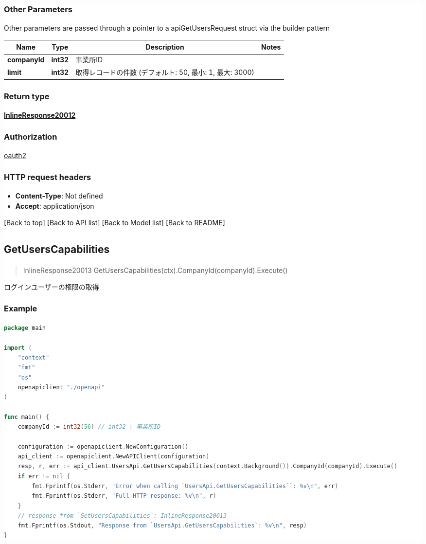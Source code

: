 

### Other Parameters

Other parameters are passed through a pointer to a apiGetUsersRequest struct via the builder pattern


Name | Type | Description  | Notes
------------- | ------------- | ------------- | -------------
 **companyId** | **int32** | 事業所ID | 
 **limit** | **int32** | 取得レコードの件数 (デフォルト: 50, 最小: 1, 最大: 3000) | 

### Return type

[**InlineResponse20012**](InlineResponse20012.md)

### Authorization

[oauth2](../README.md#oauth2)

### HTTP request headers

- **Content-Type**: Not defined
- **Accept**: application/json

[[Back to top]](#) [[Back to API list]](../README.md#documentation-for-api-endpoints)
[[Back to Model list]](../README.md#documentation-for-models)
[[Back to README]](../README.md)


## GetUsersCapabilities

> InlineResponse20013 GetUsersCapabilities(ctx).CompanyId(companyId).Execute()

ログインユーザーの権限の取得



### Example

```go
package main

import (
    "context"
    "fmt"
    "os"
    openapiclient "./openapi"
)

func main() {
    companyId := int32(56) // int32 | 事業所ID

    configuration := openapiclient.NewConfiguration()
    api_client := openapiclient.NewAPIClient(configuration)
    resp, r, err := api_client.UsersApi.GetUsersCapabilities(context.Background()).CompanyId(companyId).Execute()
    if err != nil {
        fmt.Fprintf(os.Stderr, "Error when calling `UsersApi.GetUsersCapabilities``: %v\n", err)
        fmt.Fprintf(os.Stderr, "Full HTTP response: %v\n", r)
    }
    // response from `GetUsersCapabilities`: InlineResponse20013
    fmt.Fprintf(os.Stdout, "Response from `UsersApi.GetUsersCapabilities`: %v\n", resp)
}
```
